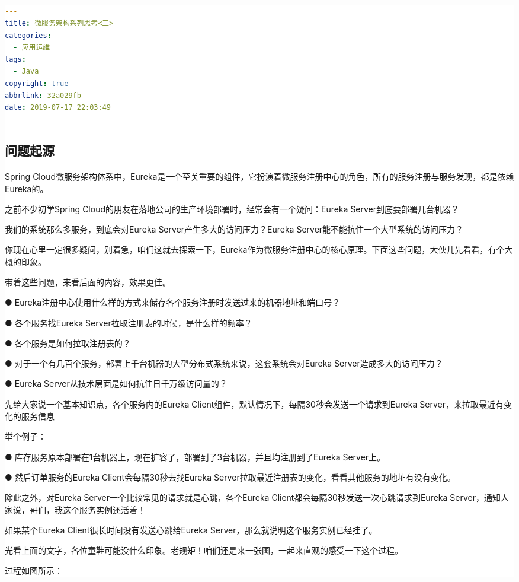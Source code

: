 ```yaml
---
title: 微服务架构系列思考<三>
categories:
  - 应用运维
tags:
  - Java
copyright: true
abbrlink: 32a029fb
date: 2019-07-17 22:03:49
---
```


## 问题起源


Spring Cloud微服务架构体系中，Eureka是一个至关重要的组件，它扮演着微服务注册中心的角色，所有的服务注册与服务发现，都是依赖Eureka的。

之前不少初学Spring Cloud的朋友在落地公司的生产环境部署时，经常会有一个疑问：Eureka Server到底要部署几台机器？

我们的系统那么多服务，到底会对Eureka Server产生多大的访问压力？Eureka Server能不能抗住一个大型系统的访问压力？

你现在心里一定很多疑问，别着急，咱们这就去探索一下，Eureka作为微服务注册中心的核心原理。下面这些问题，大伙儿先看看，有个大概的印象。

 

带着这些问题，来看后面的内容，效果更佳。

● Eureka注册中心使用什么样的方式来储存各个服务注册时发送过来的机器地址和端口号？

● 各个服务找Eureka Server拉取注册表的时候，是什么样的频率？

● 各个服务是如何拉取注册表的？

● 对于一个有几百个服务，部署上千台机器的大型分布式系统来说，这套系统会对Eureka Server造成多大的访问压力？

● Eureka Server从技术层面是如何抗住日千万级访问量的？

 

先给大家说一个基本知识点，各个服务内的Eureka Client组件，默认情况下，每隔30秒会发送一个请求到Eureka Server，来拉取最近有变化的服务信息

 

举个例子：

● 库存服务原本部署在1台机器上，现在扩容了，部署到了3台机器，并且均注册到了Eureka Server上。

● 然后订单服务的Eureka Client会每隔30秒去找Eureka Server拉取最近注册表的变化，看看其他服务的地址有没有变化。

 

除此之外，对Eureka Server一个比较常见的请求就是心跳，各个Eureka Client都会每隔30秒发送一次心跳请求到Eureka Server，通知人家说，哥们，我这个服务实例还活着！

如果某个Eureka Client很长时间没有发送心跳给Eureka Server，那么就说明这个服务实例已经挂了。

光看上面的文字，各位童鞋可能没什么印象。老规矩！咱们还是来一张图，一起来直观的感受一下这个过程。

 

过程如图所示：
